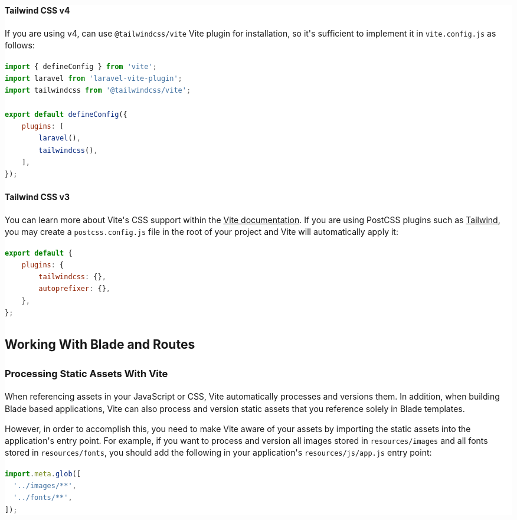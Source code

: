 <a name="tailwind-css-4"></a>
#### Tailwind CSS v4

If you are using v4, can use `@tailwindcss/vite` Vite plugin for installation, so it's sufficient to implement it in `vite.config.js` as follows:

```js
import { defineConfig } from 'vite';
import laravel from 'laravel-vite-plugin';
import tailwindcss from '@tailwindcss/vite';

export default defineConfig({
    plugins: [
        laravel(),
        tailwindcss(),
    ],
});
```

<a name="tailwind-css-3"></a>
#### Tailwind CSS v3

You can learn more about Vite's CSS support within the [Vite documentation](https://vitejs.dev/guide/features.html#css). If you are using PostCSS plugins such as [Tailwind](https://v3.tailwindcss.com), you may create a `postcss.config.js` file in the root of your project and Vite will automatically apply it:

```js
export default {
    plugins: {
        tailwindcss: {},
        autoprefixer: {},
    },
};
```

<a name="working-with-blade-and-routes"></a>
## Working With Blade and Routes

<a name="blade-processing-static-assets"></a>
### Processing Static Assets With Vite

When referencing assets in your JavaScript or CSS, Vite automatically processes and versions them. In addition, when building Blade based applications, Vite can also process and version static assets that you reference solely in Blade templates.

However, in order to accomplish this, you need to make Vite aware of your assets by importing the static assets into the application's entry point. For example, if you want to process and version all images stored in `resources/images` and all fonts stored in `resources/fonts`, you should add the following in your application's `resources/js/app.js` entry point:

```js
import.meta.glob([
  '../images/**',
  '../fonts/**',
]);
```
